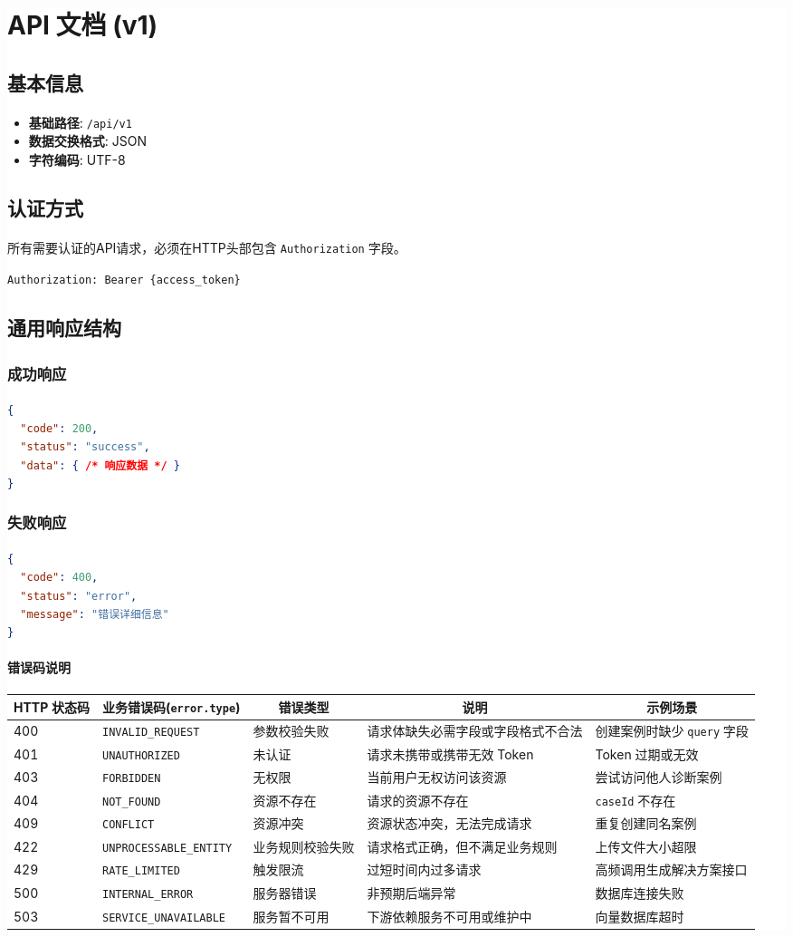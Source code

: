 # API 文档 (v1)

## 基本信息

- **基础路径**: `/api/v1`
- **数据交换格式**: JSON
- **字符编码**: UTF-8

## 认证方式

所有需要认证的API请求，必须在HTTP头部包含 `Authorization` 字段。

`Authorization: Bearer {access_token}`

## 通用响应结构

### 成功响应
```json
{
  "code": 200,
  "status": "success",
  "data": { /* 响应数据 */ }
}
```

### 失败响应
```json
{
  "code": 400,
  "status": "error",
  "message": "错误详细信息"
}
```

#### 错误码说明

| HTTP 状态码 | 业务错误码(`error.type`) | 错误类型 | 说明 | 示例场景 |
| --- | --- | --- | --- | --- |
| 400 | `INVALID_REQUEST` | 参数校验失败 | 请求体缺失必需字段或字段格式不合法 | 创建案例时缺少 `query` 字段 |
| 401 | `UNAUTHORIZED` | 未认证 | 请求未携带或携带无效 Token | Token 过期或无效 |
| 403 | `FORBIDDEN` | 无权限 | 当前用户无权访问该资源 | 尝试访问他人诊断案例 |
| 404 | `NOT_FOUND` | 资源不存在 | 请求的资源不存在 | `caseId` 不存在 |
| 409 | `CONFLICT` | 资源冲突 | 资源状态冲突，无法完成请求 | 重复创建同名案例 |
| 422 | `UNPROCESSABLE_ENTITY` | 业务规则校验失败 | 请求格式正确，但不满足业务规则 | 上传文件大小超限 |
| 429 | `RATE_LIMITED` | 触发限流 | 过短时间内过多请求 | 高频调用生成解决方案接口 |
| 500 | `INTERNAL_ERROR` | 服务器错误 | 非预期后端异常 | 数据库连接失败 |
| 503 | `SERVICE_UNAVAILABLE` | 服务暂不可用 | 下游依赖服务不可用或维护中 | 向量数据库超时 |
